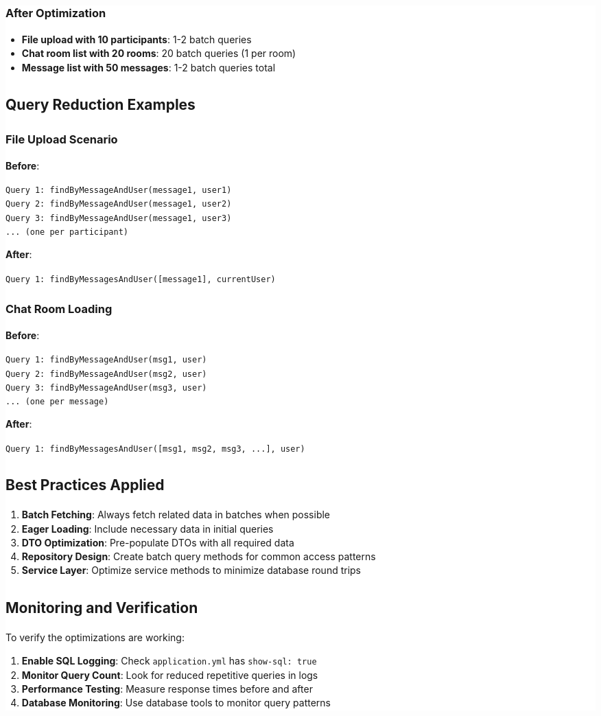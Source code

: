 ### After Optimization
- **File upload with 10 participants**: 1-2 batch queries
- **Chat room list with 20 rooms**: 20 batch queries (1 per room)
- **Message list with 50 messages**: 1-2 batch queries total

## Query Reduction Examples

### File Upload Scenario
**Before**: 
```
Query 1: findByMessageAndUser(message1, user1)
Query 2: findByMessageAndUser(message1, user2)
Query 3: findByMessageAndUser(message1, user3)
... (one per participant)
```

**After**:
```
Query 1: findByMessagesAndUser([message1], currentUser)
```

### Chat Room Loading
**Before**:
```
Query 1: findByMessageAndUser(msg1, user)
Query 2: findByMessageAndUser(msg2, user)
Query 3: findByMessageAndUser(msg3, user)
... (one per message)
```

**After**:
```
Query 1: findByMessagesAndUser([msg1, msg2, msg3, ...], user)
```

## Best Practices Applied

1. **Batch Fetching**: Always fetch related data in batches when possible
2. **Eager Loading**: Include necessary data in initial queries
3. **DTO Optimization**: Pre-populate DTOs with all required data
4. **Repository Design**: Create batch query methods for common access patterns
5. **Service Layer**: Optimize service methods to minimize database round trips

## Monitoring and Verification

To verify the optimizations are working:

1. **Enable SQL Logging**: Check `application.yml` has `show-sql: true`
2. **Monitor Query Count**: Look for reduced repetitive queries in logs
3. **Performance Testing**: Measure response times before and after
4. **Database Monitoring**: Use database tools to monitor query patterns
